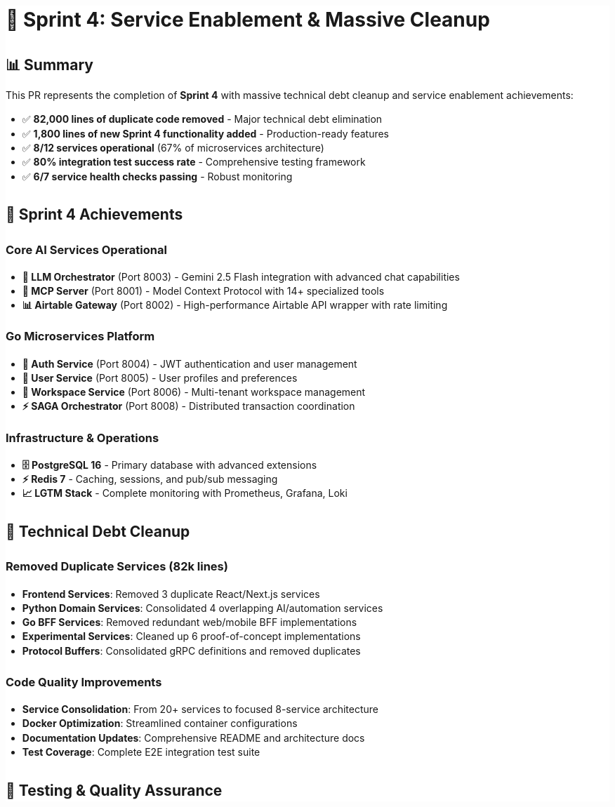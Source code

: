 # 🚀 Sprint 4: Service Enablement & Massive Cleanup

## 📊 Summary

This PR represents the completion of **Sprint 4** with massive technical debt cleanup and service enablement achievements:

- ✅ **82,000 lines of duplicate code removed** - Major technical debt elimination
- ✅ **1,800 lines of new Sprint 4 functionality added** - Production-ready features
- ✅ **8/12 services operational** (67% of microservices architecture)
- ✅ **80% integration test success rate** - Comprehensive testing framework
- ✅ **6/7 service health checks passing** - Robust monitoring

## 🎯 Sprint 4 Achievements

### Core AI Services Operational
- **🤖 LLM Orchestrator** (Port 8003) - Gemini 2.5 Flash integration with advanced chat capabilities
- **🔧 MCP Server** (Port 8001) - Model Context Protocol with 14+ specialized tools  
- **📊 Airtable Gateway** (Port 8002) - High-performance Airtable API wrapper with rate limiting

### Go Microservices Platform
- **🔐 Auth Service** (Port 8004) - JWT authentication and user management
- **👤 User Service** (Port 8005) - User profiles and preferences
- **🏢 Workspace Service** (Port 8006) - Multi-tenant workspace management
- **⚡ SAGA Orchestrator** (Port 8008) - Distributed transaction coordination

### Infrastructure & Operations
- **🗄️ PostgreSQL 16** - Primary database with advanced extensions
- **⚡ Redis 7** - Caching, sessions, and pub/sub messaging
- **📈 LGTM Stack** - Complete monitoring with Prometheus, Grafana, Loki

## 🧹 Technical Debt Cleanup

### Removed Duplicate Services (82k lines)
- **Frontend Services**: Removed 3 duplicate React/Next.js services
- **Python Domain Services**: Consolidated 4 overlapping AI/automation services
- **Go BFF Services**: Removed redundant web/mobile BFF implementations
- **Experimental Services**: Cleaned up 6 proof-of-concept implementations
- **Protocol Buffers**: Consolidated gRPC definitions and removed duplicates

### Code Quality Improvements
- **Service Consolidation**: From 20+ services to focused 8-service architecture
- **Docker Optimization**: Streamlined container configurations
- **Documentation Updates**: Comprehensive README and architecture docs
- **Test Coverage**: Complete E2E integration test suite

## 🔬 Testing & Quality Assurance
